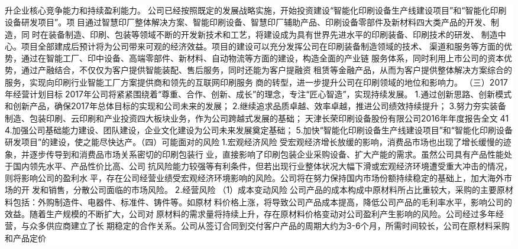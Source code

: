 升企业核心竞争能力和持续盈利能力。
公司已经按照既定的发展战略实施，开始投资建设“智能化印刷设备生产线建设项目”和“智能化印刷设备研发项目”。项
目通过智慧印厂整体解决方案、智能印刷设备、智慧印厂辅助产品、印刷设备零部件及新材料四大类产品的开发、制造，同
时在装备制造、印刷、包装等领域不断的开发新技术和工艺，将建设成为具有世界先进水平的印刷装备、印刷技术的研发、
制造中心。项目全部建成后预计将为公司带来可观的经济效益。项目的建设可以充分发挥公司在印刷装备制造领域的技术、
渠道和服务等方面的优势，通过在智能工厂、印中设备、高端零部件、新材料、自动物流等方面的建设，构造全面的产业链
服务体系，同时利用上市公司的资本优势，通过产融结合，不仅仅为客户提供智能装配、售后服务，同时还能为客户提融资
租赁等金融产品，从而为客户提供整体解决方案综合的服务，实现向印刷行业智能工厂方案提供商和领先的互联网印刷服务
商的转型，进一步提升公司在印刷领域的地位和影响力。
（三）2017年经营计划目标
2017年公司将紧紧围绕着“尊重、合作、创新、成长”的理念，专注“匠心智造”，实现持续发展。
1.通过创新思路、创新模式和创新产品，确保2017年总体目标的实现和公司未来的发展；
2.继续追求品质卓越、效率卓越，推进公司绩效持续提升；
3.努力夯实装备制造、包装印刷、云印刷和产业投资四大板块业务，作为公司跨越式发展的基础；
天津长荣印刷设备股份有限公司2016年年度报告全文
41
4.加强公司基础能力建设、团队建设，企业文化建设为公司未来发展奠定基础；
5.加快“智能化印刷设备生产线建设项目”和“智能化印刷设备研发项目”的建设，使之能尽快达产。（四）可能面对的风险
1.宏观经济风险
受宏观经济增长放缓的影响，消费品市场也出现了增长缓慢的迹象，并逐步传导到和消费品市场关系密切的印刷包装行
业，直接影响了印刷包装企业采购设备、扩大产能的需求。虽然公司具有产品性能处于国内领先水平、产品性价比高、公司
抗风险能力较强等有利条件，但若出现行业整体状况大幅下滑或宏观经济环境遭受重大冲击的情况，则将影响公司的盈利水
平，存在公司经营业绩受宏观经济环境影响的风险。公司将在努力保持国内市场份额持续稳定的基础上，加大海外市场的开
发和销售，分散公司面临的市场风险。
2.经营风险
（1）成本变动风险
公司产品的成本构成中原材料所占比重较大，采购的主要原材料包括：外购制造件、电器件、标准件、铸件等。如原材
料价格上涨，将导致公司产品成本提高，降低公司产品的毛利率水平，影响公司的效益。随着生产规模的不断扩大，公司对
原材料的需求量将持续上升，存在原材料价格变动对公司盈利产生影响的风险。公司经过多年经营，与众多供应商建立了长
期稳定的合作关系。公司从签订合同到交付客户产品的周期大约为3-6个月，所需时间较长，公司在原材料采购和产品定价
